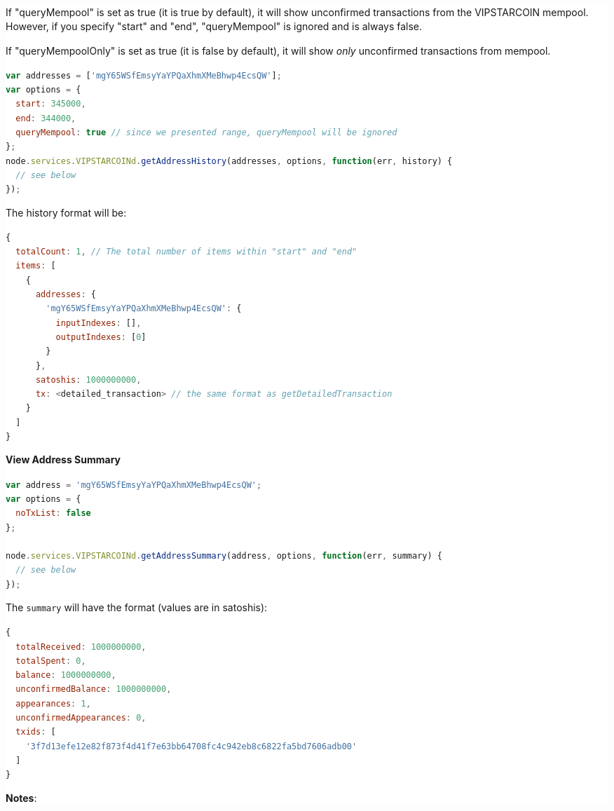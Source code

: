 If "queryMempool" is set as true (it is true by default), it will show unconfirmed transactions from the VIPSTARCOIN mempool. However, if you specify "start" and "end", "queryMempool" is ignored and is always false.

If "queryMempoolOnly" is set as true (it is false by default), it will show *only* unconfirmed transactions from mempool.

```js
var addresses = ['mgY65WSfEmsyYaYPQaXhmXMeBhwp4EcsQW'];
var options = {
  start: 345000,
  end: 344000,
  queryMempool: true // since we presented range, queryMempool will be ignored
};
node.services.VIPSTARCOINd.getAddressHistory(addresses, options, function(err, history) {
  // see below
});
```

The history format will be:

```js
{
  totalCount: 1, // The total number of items within "start" and "end"
  items: [
    {
      addresses: {
        'mgY65WSfEmsyYaYPQaXhmXMeBhwp4EcsQW': {
          inputIndexes: [],
          outputIndexes: [0]
        }
      },
      satoshis: 1000000000,
      tx: <detailed_transaction> // the same format as getDetailedTransaction
    }
  ]
}
```

**View Address Summary**

```js
var address = 'mgY65WSfEmsyYaYPQaXhmXMeBhwp4EcsQW';
var options = {
  noTxList: false
};

node.services.VIPSTARCOINd.getAddressSummary(address, options, function(err, summary) {
  // see below
});
```

The `summary` will have the format (values are in satoshis):

```js
{
  totalReceived: 1000000000,
  totalSpent: 0,
  balance: 1000000000,
  unconfirmedBalance: 1000000000,
  appearances: 1,
  unconfirmedAppearances: 0,
  txids: [
    '3f7d13efe12e82f873f4d41f7e63bb64708fc4c942eb8c6822fa5bd7606adb00'
  ]
}
```
**Notes**: